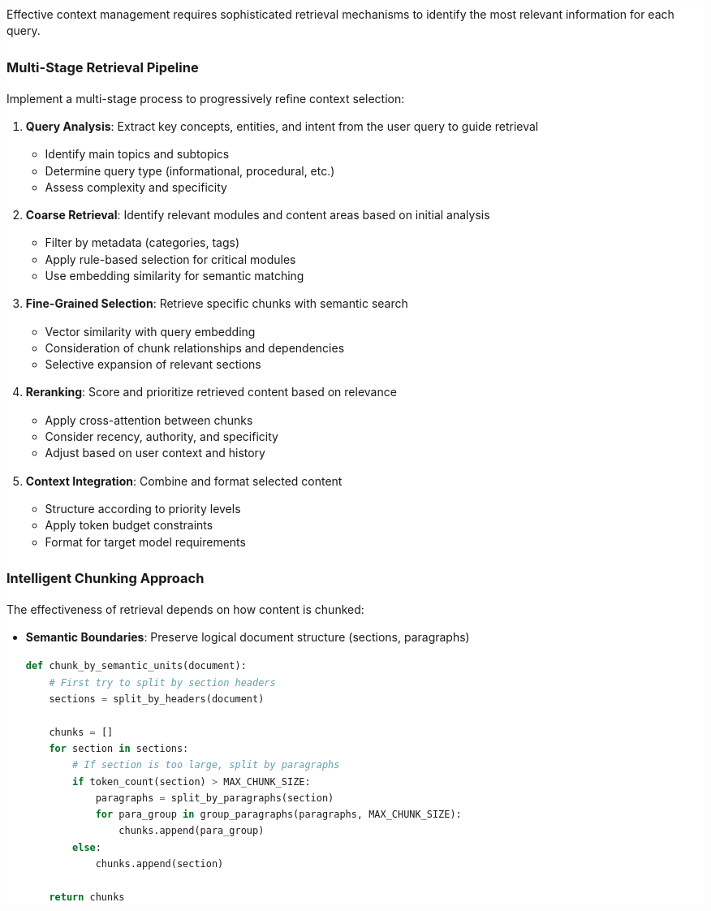 Effective context management requires sophisticated retrieval mechanisms to identify the most relevant information for each query.

### Multi-Stage Retrieval Pipeline

Implement a multi-stage process to progressively refine context selection:

1. **Query Analysis**: Extract key concepts, entities, and intent from the user query to guide retrieval
   - Identify main topics and subtopics
   - Determine query type (informational, procedural, etc.)
   - Assess complexity and specificity

2. **Coarse Retrieval**: Identify relevant modules and content areas based on initial analysis
   - Filter by metadata (categories, tags)
   - Apply rule-based selection for critical modules
   - Use embedding similarity for semantic matching

3. **Fine-Grained Selection**: Retrieve specific chunks with semantic search
   - Vector similarity with query embedding
   - Consideration of chunk relationships and dependencies
   - Selective expansion of relevant sections

4. **Reranking**: Score and prioritize retrieved content based on relevance
   - Apply cross-attention between chunks
   - Consider recency, authority, and specificity
   - Adjust based on user context and history

5. **Context Integration**: Combine and format selected content
   - Structure according to priority levels
   - Apply token budget constraints
   - Format for target model requirements

### Intelligent Chunking Approach

The effectiveness of retrieval depends on how content is chunked:

- **Semantic Boundaries**: Preserve logical document structure (sections, paragraphs)
   ```python
   def chunk_by_semantic_units(document):
       # First try to split by section headers
       sections = split_by_headers(document)
       
       chunks = []
       for section in sections:
           # If section is too large, split by paragraphs
           if token_count(section) > MAX_CHUNK_SIZE:
               paragraphs = split_by_paragraphs(section)
               for para_group in group_paragraphs(paragraphs, MAX_CHUNK_SIZE):
                   chunks.append(para_group)
           else:
               chunks.append(section)
       
       return chunks
   ```
